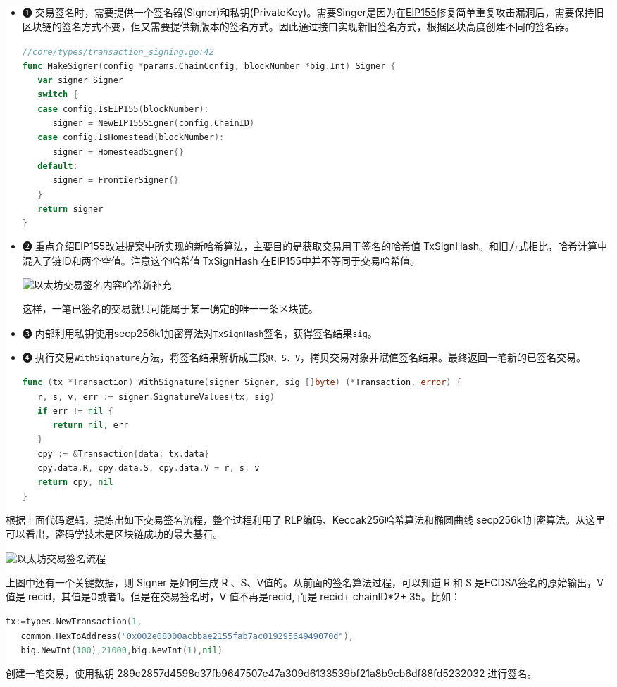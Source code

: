 + ❶ 交易签名时，需要提供一个签名器(Signer)和私钥(PrivateKey)。需要Singer是因为在[EIP155](http://eips.ethereum.org/EIPS/eip-155)修复简单重复攻击漏洞后，需要保持旧区块链的签名方式不变，但又需要提供新版本的签名方式。因此通过接口实现新旧签名方式，根据区块高度创建不同的签名器。

  ```go
  //core/types/transaction_signing.go:42
  func MakeSigner(config *params.ChainConfig, blockNumber *big.Int) Signer {
     var signer Signer
     switch {
     case config.IsEIP155(blockNumber):
        signer = NewEIP155Signer(config.ChainID)
     case config.IsHomestead(blockNumber):
        signer = HomesteadSigner{}
     default:
        signer = FrontierSigner{}
     }
     return signer
  }
  ```

+ ❷ 重点介绍EIP155改进提案中所实现的新哈希算法，主要目的是获取交易用于签名的哈希值 TxSignHash。和旧方式相比，哈希计算中混入了链ID和两个空值。注意这个哈希值 TxSignHash 在EIP155中并不等同于交易哈希值。

  ![以太坊交易签名内容哈希新补充](https://img.learnblockchain.cn/2019/04/27_tx-sign-content-hash.png!de)

  这样，一笔已签名的交易就只可能属于某一确定的唯一一条区块链。

+ ❸ 内部利用私钥使用secp256k1加密算法对`TxSignHash`签名，获得签名结果`sig`。

+ ❹ 执行交易`WithSignature`方法，将签名结果解析成三段`R、S、V`，拷贝交易对象并赋值签名结果。最终返回一笔新的已签名交易。

  ```go
  func (tx *Transaction) WithSignature(signer Signer, sig []byte) (*Transaction, error) {
     r, s, v, err := signer.SignatureValues(tx, sig)
     if err != nil {
        return nil, err
     }
     cpy := &Transaction{data: tx.data}
     cpy.data.R, cpy.data.S, cpy.data.V = r, s, v
     return cpy, nil
  } 
  ```

根据上面代码逻辑，提炼出如下交易签名流程，整个过程利用了 RLP编码、Keccak256哈希算法和椭圆曲线 secp256k1加密算法。从这里可以看出，密码学技术是区块链成功的最大基石。

![以太坊交易签名流程](https://img.learnblockchain.cn/2019/04/27_ethereum-tx-sign-flow.png!de)

上图中还有一个关键数据，则 Signer 是如何生成 R 、S、V值的。从前面的签名算法过程，可以知道 R 和 S 是ECDSA签名的原始输出，V 值是 recid，其值是0或者1。但是在交易签名时，V 值不再是recid, 而是 recid+ chainID*2+ 35。比如：

```go
tx:=types.NewTransaction(1,
   common.HexToAddress("0x002e08000acbbae2155fab7ac01929564949070d"),
   big.NewInt(100),21000,big.NewInt(1),nil)
```

创建一笔交易，使用私钥 289c2857d4598e37fb9647507e47a309d6133539bf21a8b9cb6df88fd5232032 进行签名。
